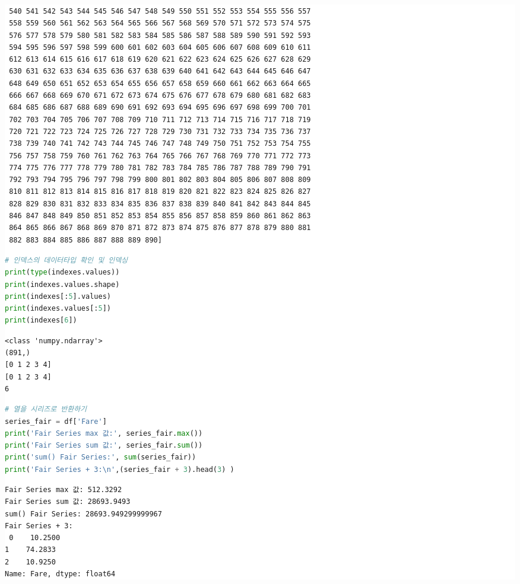      540 541 542 543 544 545 546 547 548 549 550 551 552 553 554 555 556 557
     558 559 560 561 562 563 564 565 566 567 568 569 570 571 572 573 574 575
     576 577 578 579 580 581 582 583 584 585 586 587 588 589 590 591 592 593
     594 595 596 597 598 599 600 601 602 603 604 605 606 607 608 609 610 611
     612 613 614 615 616 617 618 619 620 621 622 623 624 625 626 627 628 629
     630 631 632 633 634 635 636 637 638 639 640 641 642 643 644 645 646 647
     648 649 650 651 652 653 654 655 656 657 658 659 660 661 662 663 664 665
     666 667 668 669 670 671 672 673 674 675 676 677 678 679 680 681 682 683
     684 685 686 687 688 689 690 691 692 693 694 695 696 697 698 699 700 701
     702 703 704 705 706 707 708 709 710 711 712 713 714 715 716 717 718 719
     720 721 722 723 724 725 726 727 728 729 730 731 732 733 734 735 736 737
     738 739 740 741 742 743 744 745 746 747 748 749 750 751 752 753 754 755
     756 757 758 759 760 761 762 763 764 765 766 767 768 769 770 771 772 773
     774 775 776 777 778 779 780 781 782 783 784 785 786 787 788 789 790 791
     792 793 794 795 796 797 798 799 800 801 802 803 804 805 806 807 808 809
     810 811 812 813 814 815 816 817 818 819 820 821 822 823 824 825 826 827
     828 829 830 831 832 833 834 835 836 837 838 839 840 841 842 843 844 845
     846 847 848 849 850 851 852 853 854 855 856 857 858 859 860 861 862 863
     864 865 866 867 868 869 870 871 872 873 874 875 876 877 878 879 880 881
     882 883 884 885 886 887 888 889 890]
    


```python
# 인덱스의 데이터타입 확인 및 인덱싱
print(type(indexes.values))
print(indexes.values.shape)
print(indexes[:5].values)
print(indexes.values[:5])
print(indexes[6])
```

    <class 'numpy.ndarray'>
    (891,)
    [0 1 2 3 4]
    [0 1 2 3 4]
    6
    


```python
# 열을 시리즈로 반환하기
series_fair = df['Fare']
print('Fair Series max 값:', series_fair.max())
print('Fair Series sum 값:', series_fair.sum())
print('sum() Fair Series:', sum(series_fair))
print('Fair Series + 3:\n',(series_fair + 3).head(3) )
```

    Fair Series max 값: 512.3292
    Fair Series sum 값: 28693.9493
    sum() Fair Series: 28693.949299999967
    Fair Series + 3:
     0    10.2500
    1    74.2833
    2    10.9250
    Name: Fare, dtype: float64
    